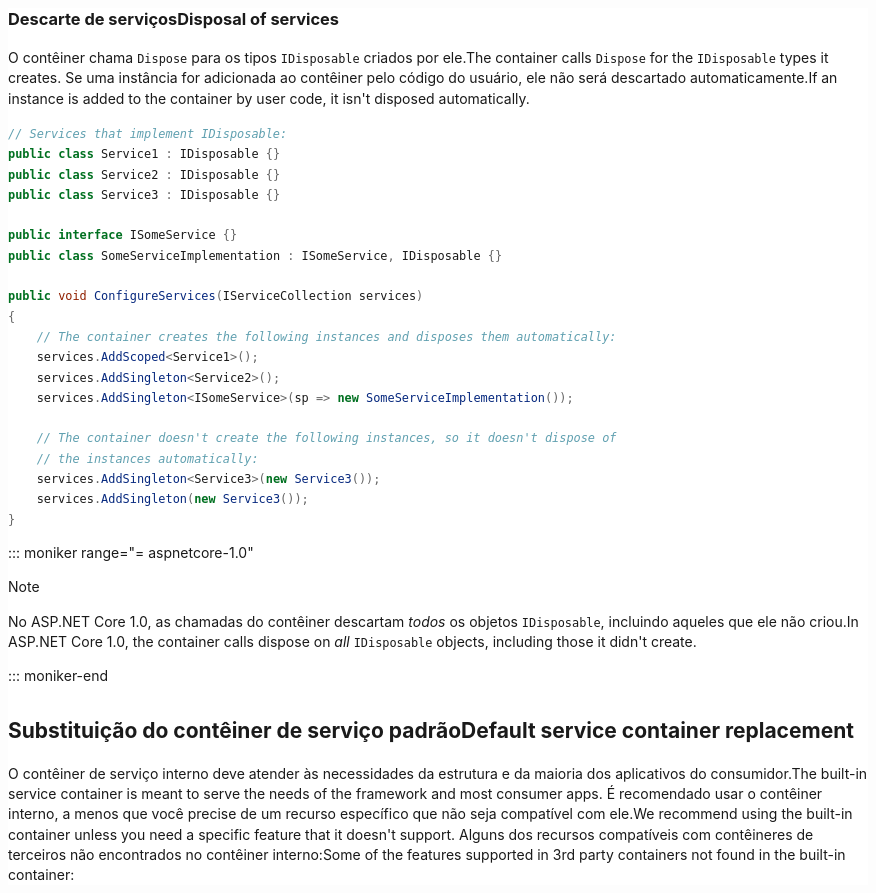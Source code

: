 ### <a name="disposal-of-services"></a><span data-ttu-id="fc8cf-300">Descarte de serviços</span><span class="sxs-lookup"><span data-stu-id="fc8cf-300">Disposal of services</span></span>

<span data-ttu-id="fc8cf-301">O contêiner chama `Dispose` para os tipos `IDisposable` criados por ele.</span><span class="sxs-lookup"><span data-stu-id="fc8cf-301">The container calls `Dispose` for the `IDisposable` types it creates.</span></span> <span data-ttu-id="fc8cf-302">Se uma instância for adicionada ao contêiner pelo código do usuário, ele não será descartado automaticamente.</span><span class="sxs-lookup"><span data-stu-id="fc8cf-302">If an instance is added to the container by user code, it isn't disposed automatically.</span></span>

```csharp
// Services that implement IDisposable:
public class Service1 : IDisposable {}
public class Service2 : IDisposable {}
public class Service3 : IDisposable {}

public interface ISomeService {}
public class SomeServiceImplementation : ISomeService, IDisposable {}

public void ConfigureServices(IServiceCollection services)
{
    // The container creates the following instances and disposes them automatically:
    services.AddScoped<Service1>();
    services.AddSingleton<Service2>();
    services.AddSingleton<ISomeService>(sp => new SomeServiceImplementation());

    // The container doesn't create the following instances, so it doesn't dispose of
    // the instances automatically:
    services.AddSingleton<Service3>(new Service3());
    services.AddSingleton(new Service3());
}
```

::: moniker range="= aspnetcore-1.0"

> [!NOTE]
> <span data-ttu-id="fc8cf-303">No ASP.NET Core 1.0, as chamadas do contêiner descartam *todos* os objetos `IDisposable`, incluindo aqueles que ele não criou.</span><span class="sxs-lookup"><span data-stu-id="fc8cf-303">In ASP.NET Core 1.0, the container calls dispose on *all* `IDisposable` objects, including those it didn't create.</span></span>

::: moniker-end

## <a name="default-service-container-replacement"></a><span data-ttu-id="fc8cf-304">Substituição do contêiner de serviço padrão</span><span class="sxs-lookup"><span data-stu-id="fc8cf-304">Default service container replacement</span></span>

<span data-ttu-id="fc8cf-305">O contêiner de serviço interno deve atender às necessidades da estrutura e da maioria dos aplicativos do consumidor.</span><span class="sxs-lookup"><span data-stu-id="fc8cf-305">The built-in service container is meant to serve the needs of the framework and most consumer apps.</span></span> <span data-ttu-id="fc8cf-306">É recomendado usar o contêiner interno, a menos que você precise de um recurso específico que não seja compatível com ele.</span><span class="sxs-lookup"><span data-stu-id="fc8cf-306">We recommend using the built-in container unless you need a specific feature that it doesn't support.</span></span> <span data-ttu-id="fc8cf-307">Alguns dos recursos compatíveis com contêineres de terceiros não encontrados no contêiner interno:</span><span class="sxs-lookup"><span data-stu-id="fc8cf-307">Some of the features supported in 3rd party containers not found in the built-in container:</span></span>
